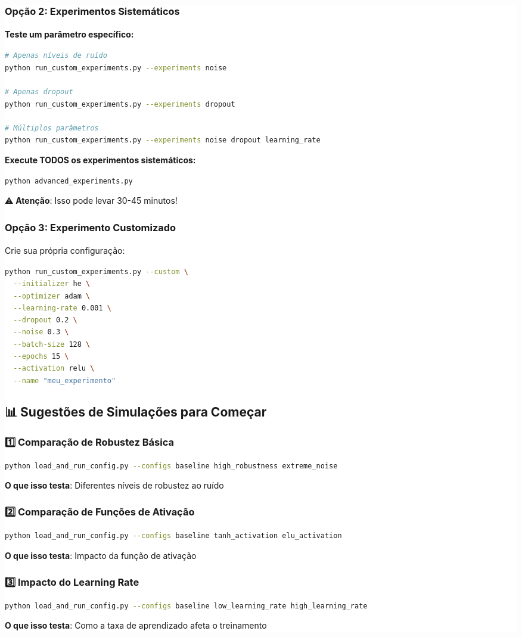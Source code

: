 ### Opção 2: Experimentos Sistemáticos

**Teste um parâmetro específico:**

```bash
# Apenas níveis de ruído
python run_custom_experiments.py --experiments noise

# Apenas dropout
python run_custom_experiments.py --experiments dropout

# Múltiplos parâmetros
python run_custom_experiments.py --experiments noise dropout learning_rate
```

**Execute TODOS os experimentos sistemáticos:**

```bash
python advanced_experiments.py
```
⚠️ **Atenção**: Isso pode levar 30-45 minutos!

### Opção 3: Experimento Customizado

Crie sua própria configuração:

```bash
python run_custom_experiments.py --custom \
  --initializer he \
  --optimizer adam \
  --learning-rate 0.001 \
  --dropout 0.2 \
  --noise 0.3 \
  --batch-size 128 \
  --epochs 15 \
  --activation relu \
  --name "meu_experimento"
```

## 📊 Sugestões de Simulações para Começar

### 1️⃣ Comparação de Robustez Básica
```bash
python load_and_run_config.py --configs baseline high_robustness extreme_noise
```
**O que isso testa**: Diferentes níveis de robustez ao ruído

### 2️⃣ Comparação de Funções de Ativação
```bash
python load_and_run_config.py --configs baseline tanh_activation elu_activation
```
**O que isso testa**: Impacto da função de ativação

### 3️⃣ Impacto do Learning Rate
```bash
python load_and_run_config.py --configs baseline low_learning_rate high_learning_rate
```
**O que isso testa**: Como a taxa de aprendizado afeta o treinamento
